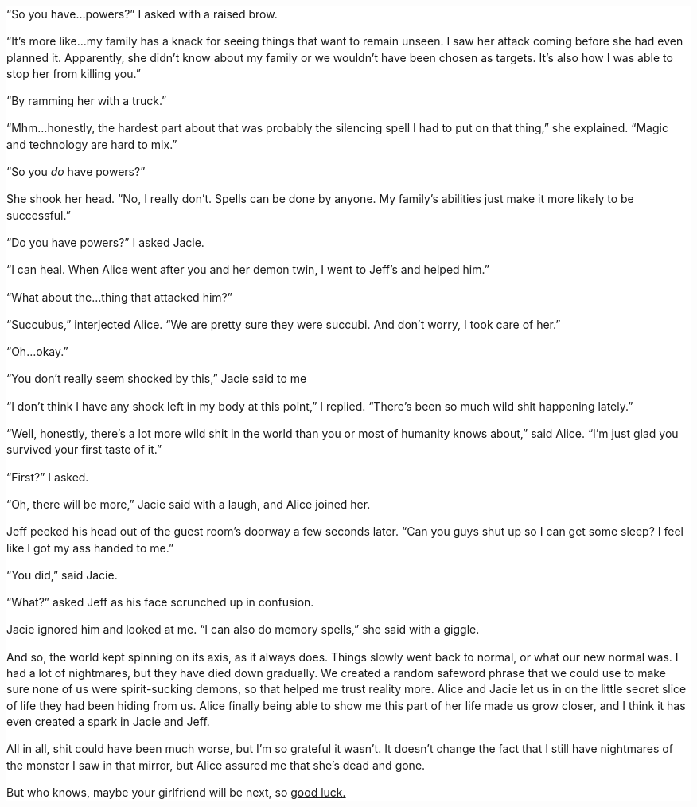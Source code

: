 “So you have…powers?” I asked with a raised brow.

“It’s more like…my family has a knack for seeing things that want to remain unseen. I saw her attack coming before she had even planned it. Apparently, she didn’t know about my family or we wouldn’t have been chosen as targets. It’s also how I was able to stop her from killing you.”

“By ramming her with a truck.”

“Mhm…honestly, the hardest part about that was probably the silencing spell I had to put on that thing,” she explained. “Magic and technology are hard to mix.”

“So you *do* have powers?”

She shook her head. “No, I really don’t. Spells can be done by anyone. My family’s abilities just make it more likely to be successful.”

“Do you have powers?” I asked Jacie.

“I can heal. When Alice went after you and her demon twin, I went to Jeff’s and helped him.”

“What about the…thing that attacked him?”

“Succubus,” interjected Alice. “We are pretty sure they were succubi. And don’t worry, I took care of her.”

“Oh…okay.”

“You don’t really seem shocked by this,” Jacie said to me

“I don’t think I have any shock left in my body at this point,” I replied. “There’s been so much wild shit happening lately.”

“Well, honestly, there’s a lot more wild shit in the world than you or most of humanity knows about,” said Alice. “I’m just glad you survived your first taste of it.”

“First?” I asked.

“Oh, there will be more,” Jacie said with a laugh, and Alice joined her.

Jeff peeked his head out of the guest room’s doorway a few seconds later. “Can you guys shut up so I can get some sleep? I feel like I got my ass handed to me.”

“You did,” said Jacie.

“What?” asked Jeff as his face scrunched up in confusion.

Jacie ignored him and looked at me. “I can also do memory spells,” she said with a giggle.

And so, the world kept spinning on its axis, as it always does. Things slowly went back to normal, or what our new normal was. I had a lot of nightmares, but they have died down gradually. We created a random safeword phrase that we could use to make sure none of us were spirit-sucking demons, so that helped me trust reality more. Alice and Jacie let us in on the little secret slice of life they had been hiding from us. Alice finally being able to show me this part of her life made us grow closer, and I think it has even created a spark in Jacie and Jeff.

All in all, shit could have been much worse, but I’m so grateful it wasn’t. It doesn’t change the fact that I still have nightmares of the monster I saw in that mirror, but Alice assured me that she’s dead and gone.

But who knows, maybe your girlfriend will be next, so [good luck.](https://www.reddit.com/r/ShortTalesWithAsh)